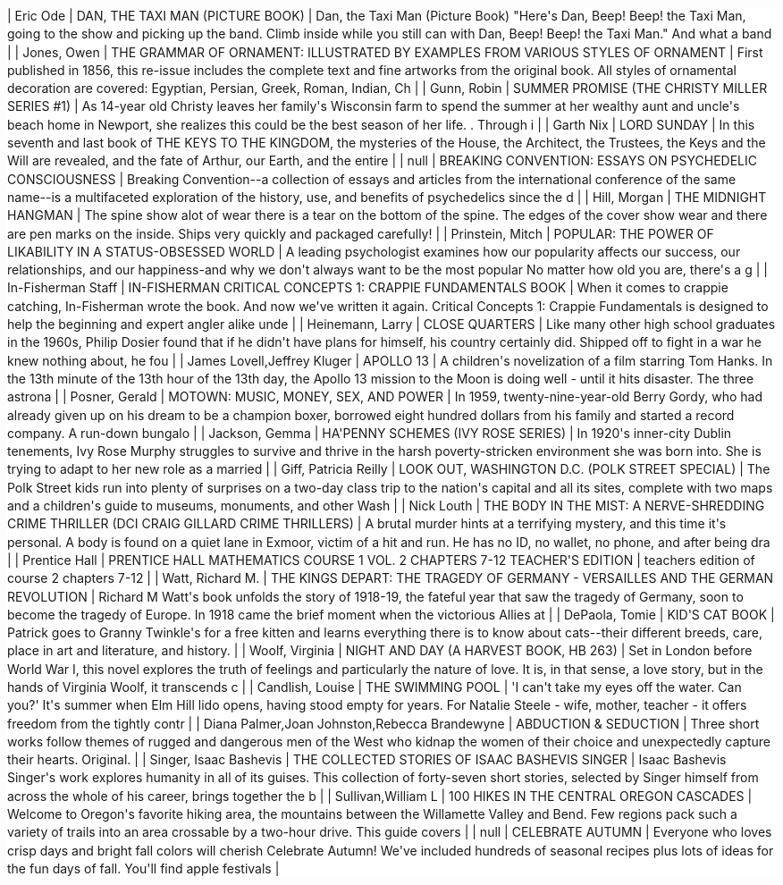| Eric Ode | DAN, THE TAXI MAN (PICTURE BOOK) | Dan, the Taxi Man (Picture Book) "Here's Dan, Beep! Beep! the Taxi Man, going to the show and picking up the band. Climb inside while you still can with Dan, Beep! Beep! the Taxi Man." And what a band |
| Jones, Owen | THE GRAMMAR OF ORNAMENT: ILLUSTRATED BY EXAMPLES FROM VARIOUS STYLES OF ORNAMENT | First published in 1856, this re-issue includes the complete text and fine artworks from the original book. All styles of ornamental decoration are covered: Egyptian, Persian, Greek, Roman, Indian, Ch |
| Gunn, Robin | SUMMER PROMISE (THE CHRISTY MILLER SERIES #1) | As 14-year old Christy leaves her family's Wisconsin farm to spend the summer at her wealthy aunt and uncle's beach home in Newport, she realizes this could be the best season of her life. . Through i |
| Garth Nix | LORD SUNDAY | In this seventh and last book of THE KEYS TO THE KINGDOM, the mysteries of the House, the Architect, the Trustees, the Keys and the Will are revealed, and the fate of Arthur, our Earth, and the entire |
| null | BREAKING CONVENTION: ESSAYS ON PSYCHEDELIC CONSCIOUSNESS | Breaking Convention--a collection of essays and articles from the international conference of the same name--is a multifaceted exploration of the history, use, and benefits of psychedelics since the d |
| Hill, Morgan | THE MIDNIGHT HANGMAN | The spine show alot of wear there is a tear on the bottom of the spine. The edges of the cover show wear and there are pen marks on the inside. Ships very quickly and packaged carefully! |
| Prinstein, Mitch | POPULAR: THE POWER OF LIKABILITY IN A STATUS-OBSESSED WORLD | A leading psychologist examines how our popularity affects our success, our relationships, and our happiness-and why we don't always want to be the most popular  No matter how old you are, there's a g |
| In-Fisherman Staff | IN-FISHERMAN CRITICAL CONCEPTS 1: CRAPPIE FUNDAMENTALS BOOK | When it comes to crappie catching, In-Fisherman wrote the book. And now we've written it again. Critical Concepts 1: Crappie Fundamentals is designed to help the beginning and expert angler alike unde |
| Heinemann, Larry | CLOSE QUARTERS | Like many other high school graduates in the 1960s, Philip Dosier found that if he didn't have plans for himself, his country certainly did. Shipped off to fight in a war he knew nothing about, he fou |
| James Lovell,Jeffrey Kluger | APOLLO 13 | A children's novelization of a film starring Tom Hanks. In the 13th minute of the 13th hour of the 13th day, the Apollo 13 mission to the Moon is doing well - until it hits disaster. The three astrona |
| Posner, Gerald | MOTOWN: MUSIC, MONEY, SEX, AND POWER | In 1959, twenty-nine-year-old Berry Gordy, who had already given up on his dream to be a champion boxer, borrowed eight hundred dollars from his family and started a record company. A run-down bungalo |
| Jackson, Gemma | HA'PENNY SCHEMES (IVY ROSE SERIES) |  In 1920's inner-city Dublin tenements, Ivy Rose Murphy struggles to survive and thrive in the harsh poverty-stricken environment she was born into. She is trying to adapt to her new role as a married |
| Giff, Patricia Reilly | LOOK OUT, WASHINGTON D.C. (POLK STREET SPECIAL) | The Polk Street kids run into plenty of surprises on a two-day class trip to the nation's capital and all its sites, complete with two maps and a children's guide to museums, monuments, and other Wash |
| Nick Louth | THE BODY IN THE MIST: A NERVE-SHREDDING CRIME THRILLER (DCI CRAIG GILLARD CRIME THRILLERS) |  A brutal murder hints at a terrifying mystery, and this time it's personal.  A body is found on a quiet lane in Exmoor, victim of a hit and run. He has no ID, no wallet, no phone, and after being dra |
| Prentice Hall | PRENTICE HALL MATHEMATICS COURSE 1 VOL. 2 CHAPTERS 7-12 TEACHER'S EDITION | teachers edition of course 2 chapters 7-12 |
| Watt, Richard M. | THE KINGS DEPART: THE TRAGEDY OF GERMANY - VERSAILLES AND THE GERMAN REVOLUTION | Richard M Watt's book unfolds the story of 1918-19, the fateful year that saw the tragedy of Germany, soon to become the tragedy of Europe. In 1918 came the brief moment when the victorious Allies at  |
| DePaola, Tomie | KID'S CAT BOOK | Patrick goes to Granny Twinkle's for a free kitten and learns everything there is to know about cats--their different breeds, care, place in art and literature, and history. |
| Woolf, Virginia | NIGHT AND DAY (A HARVEST BOOK, HB 263) | Set in London before World War I, this novel explores the truth of feelings and particularly the nature of love. It is, in that sense, a love story, but in the hands of Virginia Woolf, it transcends c |
| Candlish, Louise | THE SWIMMING POOL | 'I can't take my eyes off the water. Can you?' It's summer when Elm Hill lido opens, having stood empty for years. For Natalie Steele - wife, mother, teacher - it offers freedom from the tightly contr |
| Diana Palmer,Joan Johnston,Rebecca Brandewyne | ABDUCTION &AMP; SEDUCTION | Three short works follow themes of rugged and dangerous men of the West who kidnap the women of their choice and unexpectedly capture their hearts. Original. |
| Singer, Isaac Bashevis | THE COLLECTED STORIES OF ISAAC BASHEVIS SINGER | Isaac Bashevis Singer's work explores humanity in all of its guises. This collection of forty-seven short stories, selected by Singer himself from across the whole of his career, brings together the b |
| Sullivan,William L | 100 HIKES IN THE CENTRAL OREGON CASCADES | Welcome to Oregon's favorite hiking area, the mountains between the Willamette Valley and Bend. Few regions pack such a variety of trails into an area crossable by a two-hour drive. This guide covers  |
| null | CELEBRATE AUTUMN | Everyone who loves crisp days and bright fall colors will cherish Celebrate Autumn! We've included hundreds of seasonal recipes plus lots of ideas for the fun days of fall. You'll find apple festivals |
